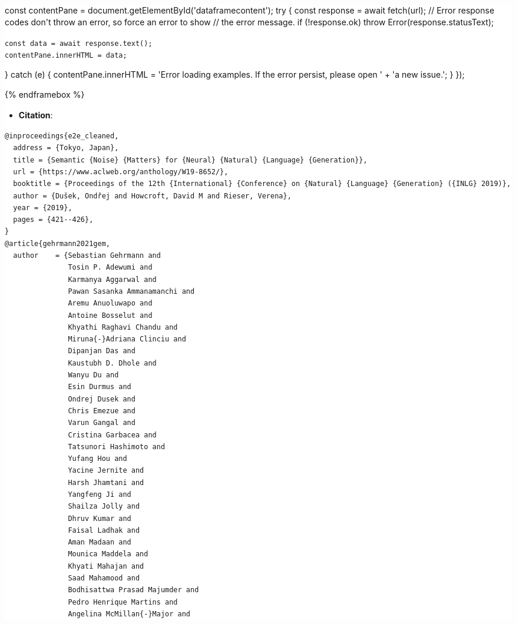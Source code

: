   const contentPane = document.getElementById('dataframecontent');
  try {
    const response = await fetch(url);
    // Error response codes don't throw an error, so force an error to show
    // the error message.
    if (!response.ok) throw Error(response.statusText);

    const data = await response.text();
    contentPane.innerHTML = data;
  } catch (e) {
    contentPane.innerHTML =
        'Error loading examples. If the error persist, please open '
        + 'a new issue.';
  }
});
</script>

{% endframebox %}



*   **Citation**:

```
@inproceedings{e2e_cleaned,
  address = {Tokyo, Japan},
  title = {Semantic {Noise} {Matters} for {Neural} {Natural} {Language} {Generation}},
  url = {https://www.aclweb.org/anthology/W19-8652/},
  booktitle = {Proceedings of the 12th {International} {Conference} on {Natural} {Language} {Generation} ({INLG} 2019)},
  author = {Dušek, Ondřej and Howcroft, David M and Rieser, Verena},
  year = {2019},
  pages = {421--426},
}
@article{gehrmann2021gem,
  author    = {Sebastian Gehrmann and
               Tosin P. Adewumi and
               Karmanya Aggarwal and
               Pawan Sasanka Ammanamanchi and
               Aremu Anuoluwapo and
               Antoine Bosselut and
               Khyathi Raghavi Chandu and
               Miruna{-}Adriana Clinciu and
               Dipanjan Das and
               Kaustubh D. Dhole and
               Wanyu Du and
               Esin Durmus and
               Ondrej Dusek and
               Chris Emezue and
               Varun Gangal and
               Cristina Garbacea and
               Tatsunori Hashimoto and
               Yufang Hou and
               Yacine Jernite and
               Harsh Jhamtani and
               Yangfeng Ji and
               Shailza Jolly and
               Dhruv Kumar and
               Faisal Ladhak and
               Aman Madaan and
               Mounica Maddela and
               Khyati Mahajan and
               Saad Mahamood and
               Bodhisattwa Prasad Majumder and
               Pedro Henrique Martins and
               Angelina McMillan{-}Major and
```